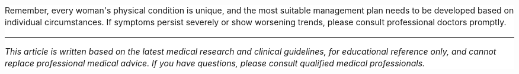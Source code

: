 Remember, every woman's physical condition is unique, and the most suitable management plan needs to be developed based on individual circumstances. If symptoms persist severely or show worsening trends, please consult professional doctors promptly.

---

*This article is written based on the latest medical research and clinical guidelines, for educational reference only, and cannot replace professional medical advice. If you have questions, please consult qualified medical professionals.*
